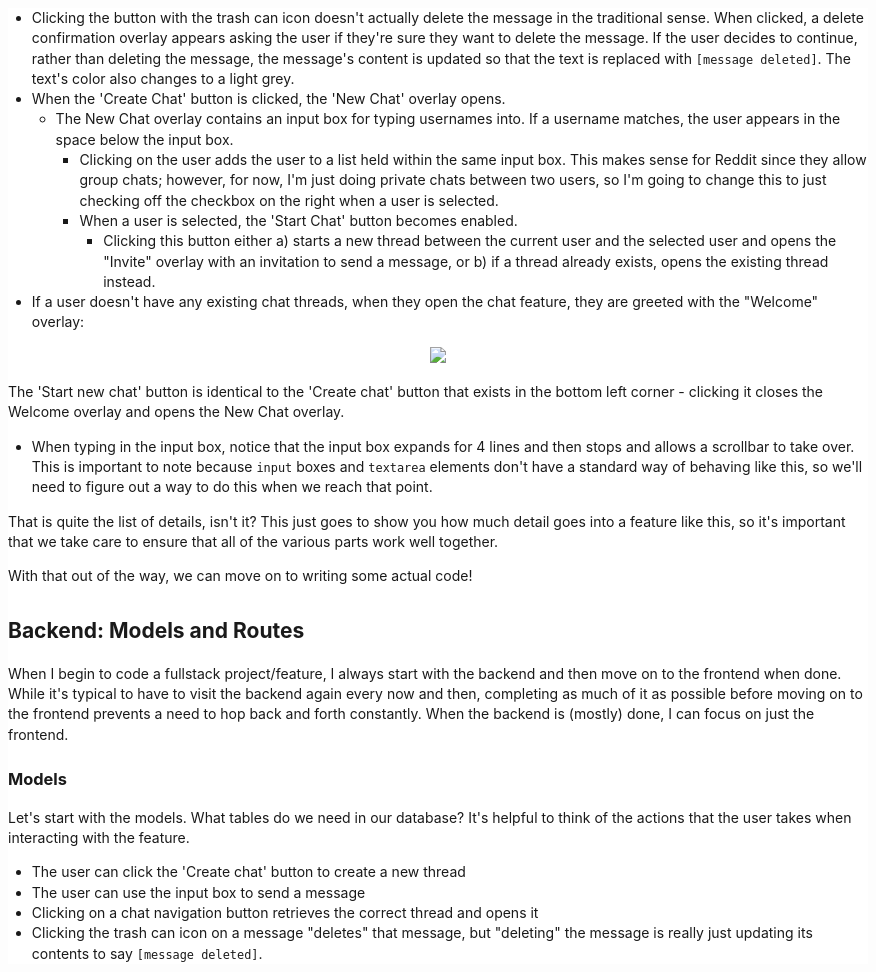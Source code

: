   - Clicking the button with the trash can icon doesn't actually delete the message in the traditional sense. When clicked, a delete confirmation overlay appears asking the user if they're sure they want to delete the message. If the user decides to continue, rather than deleting the message, the message's content is updated so that the text is replaced with `[message deleted]`. The text's color also changes to a light grey.
- When the 'Create Chat' button is clicked, the 'New Chat' overlay opens.
  - The New Chat overlay contains an input box for typing usernames into. If a username matches, the user appears in the space below the input box.
    - Clicking on the user adds the user to a list held within the same input box. This makes sense for Reddit since they allow group chats; however, for now, I'm just doing private chats between two users, so I'm going to change this to just checking off the checkbox on the right when a user is selected.
    - When a user is selected, the 'Start Chat' button becomes enabled.
      - Clicking this button either
        a) starts a new thread between the current user and the selected user and opens the "Invite" overlay with an invitation to send a message, or
        b) if a thread already exists, opens the existing thread instead.
- If a user doesn't have any existing chat threads, when they open the chat feature, they are greeted with the "Welcome" overlay:

<p align="center"><img src="../welcome-overlay.png" /></p>

The 'Start new chat' button is identical to the 'Create chat' button that exists in the bottom left corner - clicking it closes the Welcome overlay and opens the New Chat overlay.

- When typing in the input box, notice that the input box expands for 4 lines and then stops and allows a scrollbar to take over. This is important to note because `input` boxes and `textarea` elements don't have a standard way of behaving like this, so we'll need to figure out a way to do this when we reach that point.

That is quite the list of details, isn't it? This just goes to show you how much detail goes into a feature like this, so it's important that we take care to ensure that all of the various parts work well together.

With that out of the way, we can move on to writing some actual code!

## Backend: Models and Routes

When I begin to code a fullstack project/feature, I always start with the backend and then move on to the frontend when done. While it's typical to have to visit the backend again every now and then, completing as much of it as possible before moving on to the frontend prevents a need to hop back and forth constantly. When the backend is (mostly) done, I can focus on just the frontend.

### Models

Let's start with the models. What tables do we need in our database? It's helpful to think of the actions that the user takes when interacting with the feature.

- The user can click the 'Create chat' button to create a new thread
- The user can use the input box to send a message
- Clicking on a chat navigation button retrieves the correct thread and opens it
- Clicking the trash can icon on a message "deletes" that message, but "deleting" the message is really just updating its contents to say `[message deleted]`.
